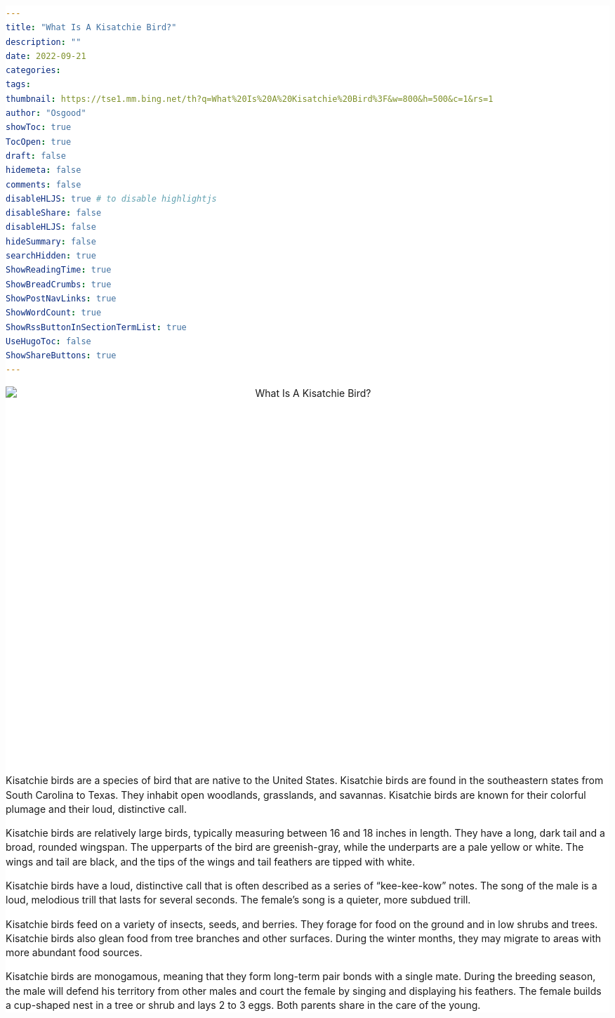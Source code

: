 ```yaml
---
title: "What Is A Kisatchie Bird?"
description: ""
date: 2022-09-21
categories: 
tags: 
thumbnail: https://tse1.mm.bing.net/th?q=What%20Is%20A%20Kisatchie%20Bird%3F&w=800&h=500&c=1&rs=1
author: "Osgood"
showToc: true
TocOpen: true
draft: false
hidemeta: false
comments: false
disableHLJS: true # to disable highlightjs
disableShare: false
disableHLJS: false
hideSummary: false
searchHidden: true
ShowReadingTime: true
ShowBreadCrumbs: true
ShowPostNavLinks: true
ShowWordCount: true
ShowRssButtonInSectionTermList: true
UseHugoToc: false
ShowShareButtons: true
---
```


<center>
	<img src="https://tse1.mm.bing.net/th?q=What%20Is%20A%20Kisatchie%20Bird%3F&w=800&h=500&c=1&rs=1" alt="What Is A Kisatchie Bird?" width="800" height="500" style="display: block; width: 100%; height: auto">
</center>

<p>Kisatchie birds are a species of bird that are native to the United States. Kisatchie birds are found in the southeastern states from South Carolina to Texas. They inhabit open woodlands, grasslands, and savannas. Kisatchie birds are known for their colorful plumage and their loud, distinctive call.</p>

<p>Kisatchie birds are relatively large birds, typically measuring between 16 and 18 inches in length. They have a long, dark tail and a broad, rounded wingspan. The upperparts of the bird are greenish-gray, while the underparts are a pale yellow or white. The wings and tail are black, and the tips of the wings and tail feathers are tipped with white.</p>

<p>Kisatchie birds have a loud, distinctive call that is often described as a series of “kee-kee-kow” notes. The song of the male is a loud, melodious trill that lasts for several seconds. The female’s song is a quieter, more subdued trill.</p>

<p>Kisatchie birds feed on a variety of insects, seeds, and berries. They forage for food on the ground and in low shrubs and trees. Kisatchie birds also glean food from tree branches and other surfaces. During the winter months, they may migrate to areas with more abundant food sources.</p>

<p>Kisatchie birds are monogamous, meaning that they form long-term pair bonds with a single mate. During the breeding season, the male will defend his territory from other males and court the female by singing and displaying his feathers. The female builds a cup-shaped nest in a tree or shrub and lays 2 to 3 eggs. Both parents share in the care of the young.</p>

